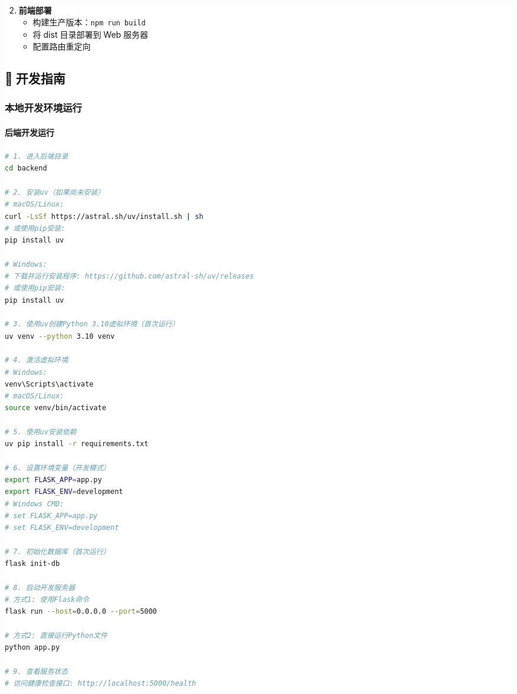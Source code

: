 2. **前端部署**
   - 构建生产版本：`npm run build`
   - 将 dist 目录部署到 Web 服务器
   - 配置路由重定向

## 🧪 开发指南

### 本地开发环境运行

#### 后端开发运行

```bash
# 1. 进入后端目录
cd backend

# 2. 安装uv（如果尚未安装）
# macOS/Linux:
curl -LsSf https://astral.sh/uv/install.sh | sh
# 或使用pip安装:
pip install uv

# Windows:
# 下载并运行安装程序: https://github.com/astral-sh/uv/releases
# 或使用pip安装:
pip install uv

# 3. 使用uv创建Python 3.10虚拟环境（首次运行）
uv venv --python 3.10 venv

# 4. 激活虚拟环境
# Windows:
venv\Scripts\activate
# macOS/Linux:
source venv/bin/activate

# 5. 使用uv安装依赖
uv pip install -r requirements.txt

# 6. 设置环境变量（开发模式）
export FLASK_APP=app.py
export FLASK_ENV=development
# Windows CMD:
# set FLASK_APP=app.py
# set FLASK_ENV=development

# 7. 初始化数据库（首次运行）
flask init-db

# 8. 启动开发服务器
# 方式1: 使用Flask命令
flask run --host=0.0.0.0 --port=5000

# 方式2: 直接运行Python文件
python app.py

# 9. 查看服务状态
# 访问健康检查接口: http://localhost:5000/health
```
